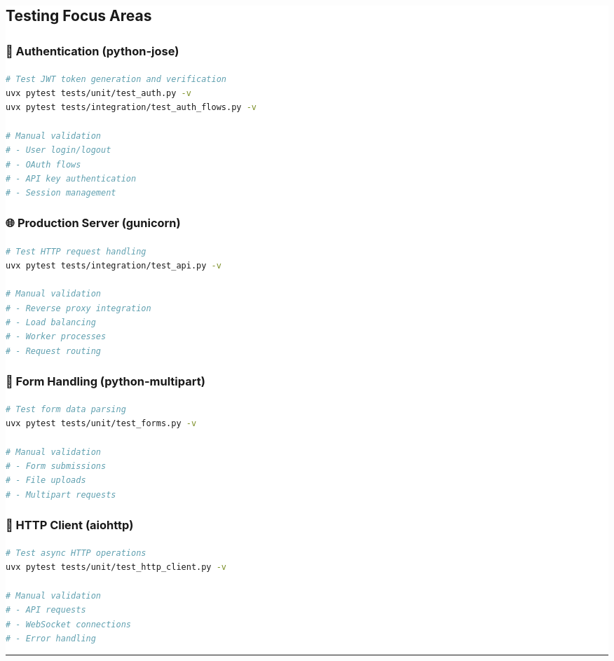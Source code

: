 
## Testing Focus Areas

### 🔐 Authentication (python-jose)
```bash
# Test JWT token generation and verification
uvx pytest tests/unit/test_auth.py -v
uvx pytest tests/integration/test_auth_flows.py -v

# Manual validation
# - User login/logout
# - OAuth flows
# - API key authentication
# - Session management
```

### 🌐 Production Server (gunicorn)
```bash
# Test HTTP request handling
uvx pytest tests/integration/test_api.py -v

# Manual validation
# - Reverse proxy integration
# - Load balancing
# - Worker processes
# - Request routing
```

### 📝 Form Handling (python-multipart)
```bash
# Test form data parsing
uvx pytest tests/unit/test_forms.py -v

# Manual validation
# - Form submissions
# - File uploads
# - Multipart requests
```

### 🔌 HTTP Client (aiohttp)
```bash
# Test async HTTP operations
uvx pytest tests/unit/test_http_client.py -v

# Manual validation
# - API requests
# - WebSocket connections
# - Error handling
```

---
